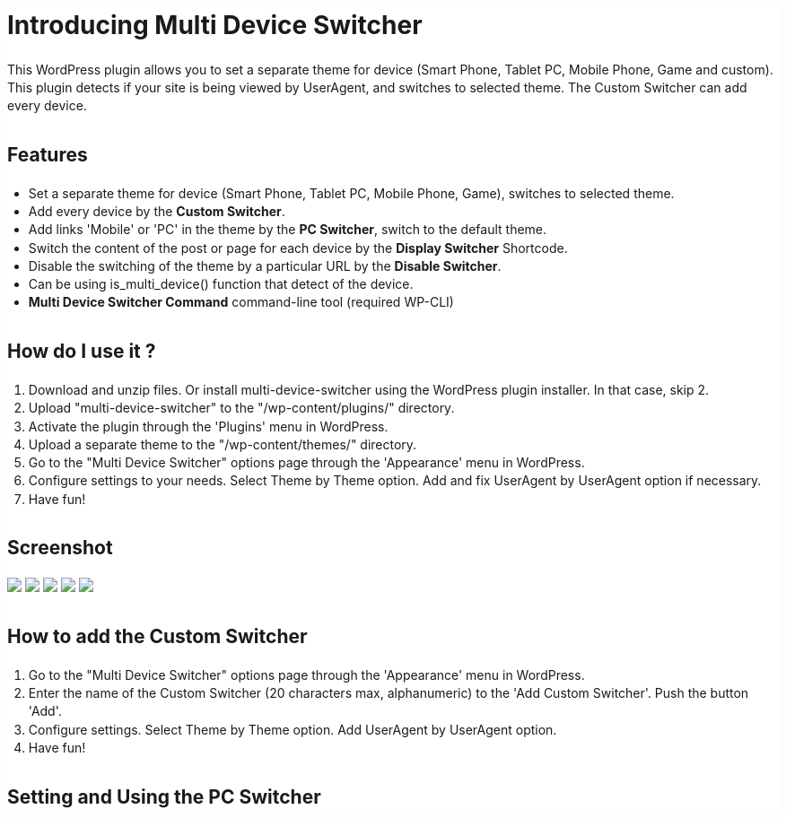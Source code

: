 # Introducing Multi Device Switcher

This WordPress plugin allows you to set a separate theme for device (Smart Phone, Tablet PC, Mobile Phone, Game and custom).
This plugin detects if your site is being viewed by UserAgent, and switches to selected theme. The Custom Switcher can add every device.

## Features

- Set a separate theme for device (Smart Phone, Tablet PC, Mobile Phone, Game), switches to selected theme.
- Add every device by the **Custom Switcher**.
- Add links 'Mobile' or 'PC' in the theme by the **PC Switcher**, switch to the default theme.
- Switch the content of the post or page for each device by the **Display Switcher** Shortcode.
- Disable the switching of the theme by a particular URL by the **Disable Switcher**.
- Can be using is_multi_device() function that detect of the device.
- **Multi Device Switcher Command** command-line tool (required WP-CLI)

## How do I use it ?

1. Download and unzip files. Or install multi-device-switcher using the WordPress plugin installer. In that case, skip 2.
2. Upload "multi-device-switcher" to the "/wp-content/plugins/" directory.
3. Activate the plugin through the 'Plugins' menu in WordPress.
4. Upload a separate theme to the "/wp-content/themes/" directory.
5. Go to the "Multi Device Switcher" options page through the 'Appearance' menu in WordPress.
6. Configure settings to your needs. Select Theme by Theme option. Add and fix UserAgent by UserAgent option if necessary.
7. Have fun!

## Screenshot

<img src="screenshot-1.png">
<img src="screenshot-2.png">
<img src="screenshot-3.png">
<img src="screenshot-4.png">
<img src="screenshot-5.png">

## How to add the Custom Switcher

1. Go to the "Multi Device Switcher" options page through the 'Appearance' menu in WordPress.
2. Enter the name of the Custom Switcher (20 characters max, alphanumeric) to the 'Add Custom Switcher'. Push the button 'Add'.
3. Configure settings. Select Theme by Theme option. Add UserAgent by UserAgent option.
4. Have fun!

## Setting and Using the PC Switcher
